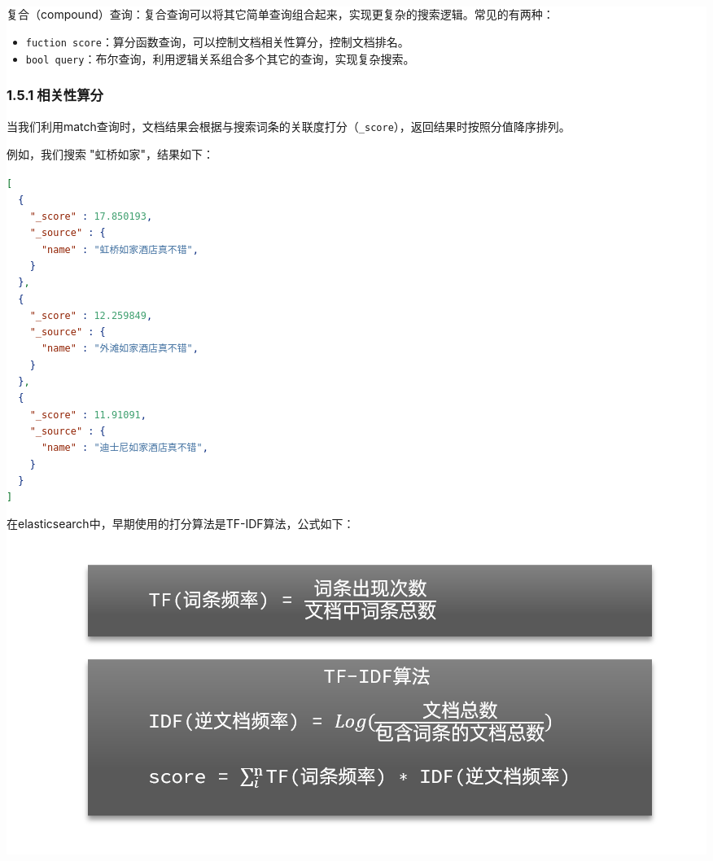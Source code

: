 复合（compound）查询：复合查询可以将其它简单查询组合起来，实现更复杂的搜索逻辑。常见的有两种：

- `fuction score`：算分函数查询，可以控制文档相关性算分，控制文档排名。
- `bool query`：布尔查询，利用逻辑关系组合多个其它的查询，实现复杂搜索。

### 1.5.1 相关性算分

当我们利用match查询时，文档结果会根据与搜索词条的关联度打分（`_score`），返回结果时按照分值降序排列。

例如，我们搜索 "虹桥如家"，结果如下：

```json
[
  {
    "_score" : 17.850193,
    "_source" : {
      "name" : "虹桥如家酒店真不错",
    }
  },
  {
    "_score" : 12.259849,
    "_source" : {
      "name" : "外滩如家酒店真不错",
    }
  },
  {
    "_score" : 11.91091,
    "_source" : {
      "name" : "迪士尼如家酒店真不错",
    }
  }
]
```

在elasticsearch中，早期使用的打分算法是TF-IDF算法，公式如下：

![image-20210721190152134](..\图片\2-16【Elasticsearch2】/image-20210721190152134.png)
